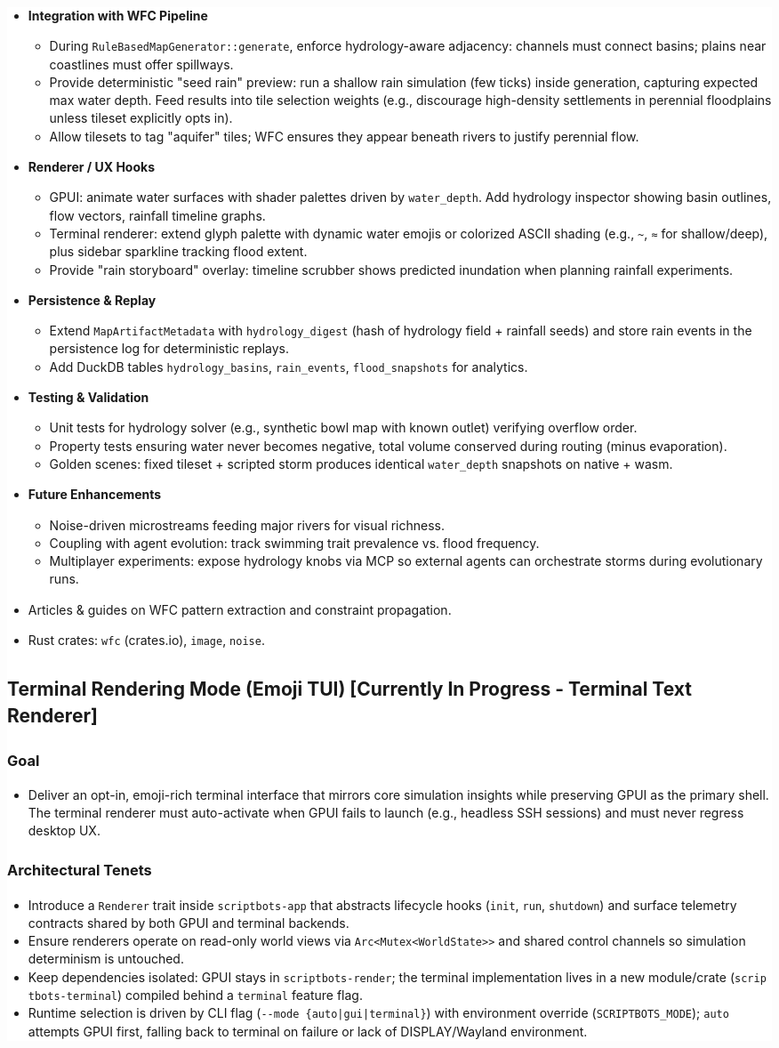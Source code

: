 - **Integration with WFC Pipeline**
  - During `RuleBasedMapGenerator::generate`, enforce hydrology-aware adjacency: channels must connect basins; plains near coastlines must offer spillways.
  - Provide deterministic "seed rain" preview: run a shallow rain simulation (few ticks) inside generation, capturing expected max water depth. Feed results into tile selection weights (e.g., discourage high-density settlements in perennial floodplains unless tileset explicitly opts in).
  - Allow tilesets to tag "aquifer" tiles; WFC ensures they appear beneath rivers to justify perennial flow.

- **Renderer / UX Hooks**
  - GPUI: animate water surfaces with shader palettes driven by `water_depth`. Add hydrology inspector showing basin outlines, flow vectors, rainfall timeline graphs.
  - Terminal renderer: extend glyph palette with dynamic water emojis or colorized ASCII shading (e.g., `~`, `≈` for shallow/deep), plus sidebar sparkline tracking flood extent.
  - Provide "rain storyboard" overlay: timeline scrubber shows predicted inundation when planning rainfall experiments.

- **Persistence & Replay**
  - Extend `MapArtifactMetadata` with `hydrology_digest` (hash of hydrology field + rainfall seeds) and store rain events in the persistence log for deterministic replays.
  - Add DuckDB tables `hydrology_basins`, `rain_events`, `flood_snapshots` for analytics.

- **Testing & Validation**
  - Unit tests for hydrology solver (e.g., synthetic bowl map with known outlet) verifying overflow order.
  - Property tests ensuring water never becomes negative, total volume conserved during routing (minus evaporation).
  - Golden scenes: fixed tileset + scripted storm produces identical `water_depth` snapshots on native + wasm.

- **Future Enhancements**
  - Noise-driven microstreams feeding major rivers for visual richness.
  - Coupling with agent evolution: track swimming trait prevalence vs. flood frequency.
  - Multiplayer experiments: expose hydrology knobs via MCP so external agents can orchestrate storms during evolutionary runs.
- Articles & guides on WFC pattern extraction and constraint propagation.
- Rust crates: `wfc` (crates.io), `image`, `noise`.
## Terminal Rendering Mode (Emoji TUI) [Currently In Progress - Terminal Text Renderer]

### Goal
- Deliver an opt-in, emoji-rich terminal interface that mirrors core simulation insights while preserving GPUI as the primary shell. The terminal renderer must auto-activate when GPUI fails to launch (e.g., headless SSH sessions) and must never regress desktop UX.

### Architectural Tenets
- Introduce a `Renderer` trait inside `scriptbots-app` that abstracts lifecycle hooks (`init`, `run`, `shutdown`) and surface telemetry contracts shared by both GPUI and terminal backends.
- Ensure renderers operate on read-only world views via `Arc<Mutex<WorldState>>` and shared control channels so simulation determinism is untouched.
- Keep dependencies isolated: GPUI stays in `scriptbots-render`; the terminal implementation lives in a new module/crate (`scriptbots-terminal`) compiled behind a `terminal` feature flag.
- Runtime selection is driven by CLI flag (`--mode {auto|gui|terminal}`) with environment override (`SCRIPTBOTS_MODE`); `auto` attempts GPUI first, falling back to terminal on failure or lack of DISPLAY/Wayland environment.
